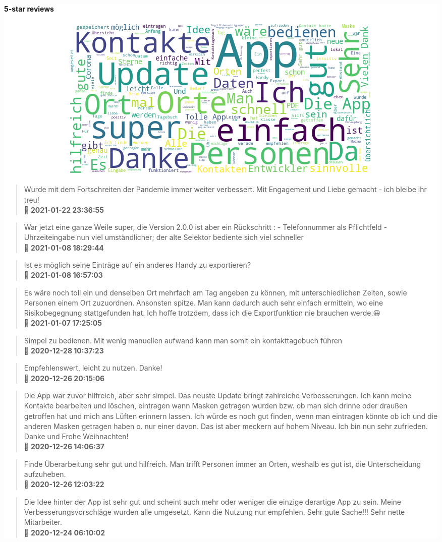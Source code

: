 #### 5-star reviews

<p align="center">
<img src="resources/de.kreativzirkel.coronika___2.1.1/5_star_reviews_wordcloud.png" alt="de.kreativzirkel.coronika 5 reviews"/>
</p>

> Wurde mit dem Fortschreiten der Pandemie immer weiter verbessert. Mit Engagement und Liebe gemacht - ich bleibe ihr treu!<br> :date: __2021-01-22 23:36:55__

> War jetzt eine ganze Weile super, die Version 2.0.0 ist aber ein Rückschritt : - Telefonnummer als Pflichtfeld - Uhrzeiteingabe nun viel umständlicher; der alte Selektor bediente sich viel schneller<br> :date: __2021-01-08 18:29:44__

> Ist es möglich seine Einträge auf ein anderes Handy zu exportieren?<br> :date: __2021-01-08 16:57:03__

> Es wäre noch toll ein und denselben Ort mehrfach am Tag angeben zu können, mit unterschiedlichen Zeiten, sowie Personen einem Ort zuzuordnen. Ansonsten spitze. Man kann dadurch auch sehr einfach ermitteln, wo eine Risikobegegnung stattgefunden hat. Ich hoffe trotzdem, dass ich die Exportfunktion nie brauchen werde.😃<br> :date: __2021-01-07 17:25:05__

> Simpel zu bedienen. Mit wenig manuellen aufwand kann man somit ein kontakttagebuch führen<br> :date: __2020-12-28 10:37:23__

> Empfehlenswert, leicht zu nutzen. Danke!<br> :date: __2020-12-26 20:15:06__

> Die App war zuvor hilfreich, aber sehr simpel. Das neuste Update bringt zahlreiche Verbesserungen. Ich kann meine Kontakte bearbeiten und löschen, eintragen wann Masken getragen wurden bzw. ob man sich drinne oder draußen getroffen hat und mich ans Lüften erinnern lassen. Ich würde es noch gut finden, wenn man eintragen könnte ob ich und die anderen Masken getragen haben o. nur einer davon. Das ist aber meckern auf hohem Niveau. Ich bin nun sehr zufrieden. Danke und Frohe Weihnachten!<br> :date: __2020-12-26 14:06:37__

> Finde Überarbeitung sehr gut und hilfreich. Man trifft Personen immer an Orten, weshalb es gut ist, die Unterscheidung aufzuheben.<br> :date: __2020-12-26 12:03:22__

> Die Idee hinter der App ist sehr gut und scheint auch mehr oder weniger die einzige derartige App zu sein. Meine Verbesserungsvorschläge wurden alle umgesetzt. Kann die Nutzung nur empfehlen. Sehr gute Sache!!! Sehr nette Mitarbeiter.<br> :date: __2020-12-24 06:10:02__
